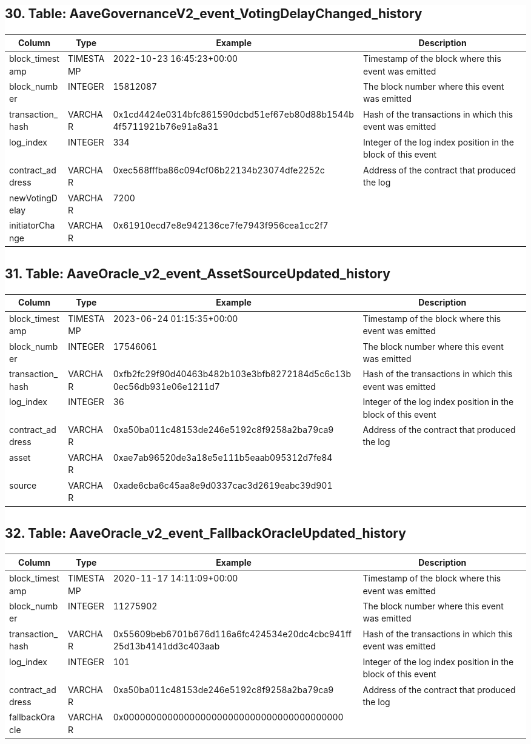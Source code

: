 ## 30. Table: AaveGovernanceV2\_event\_VotingDelayChanged\_history

| Column            | Type      | Example                                                            | Description                                                  |
| ----------------- | --------- | ------------------------------------------------------------------ | ------------------------------------------------------------ |
| block\_timestamp  | TIMESTAMP | 2022-10-23 16:45:23+00:00                                          | Timestamp of the block where this event was emitted          |
| block\_number     | INTEGER   | 15812087                                                           | The block number where this event was emitted                |
| transaction\_hash | VARCHAR   | 0x1cd4424e0314bfc861590dcbd51ef67eb80d88b1544b4f5711921b76e91a8a31 | Hash of the transactions in which this event was emitted     |
| log\_index        | INTEGER   | 334                                                                | Integer of the log index position in the block of this event |
| contract\_address | VARCHAR   | 0xec568fffba86c094cf06b22134b23074dfe2252c                         | Address of the contract that produced the log                |
| newVotingDelay    | VARCHAR   | 7200                                                               |                                                              |
| initiatorChange   | VARCHAR   | 0x61910ecd7e8e942136ce7fe7943f956cea1cc2f7                         |                                                              |

## 31. Table: AaveOracle\_v2\_event\_AssetSourceUpdated\_history

| Column            | Type      | Example                                                            | Description                                                  |
| ----------------- | --------- | ------------------------------------------------------------------ | ------------------------------------------------------------ |
| block\_timestamp  | TIMESTAMP | 2023-06-24 01:15:35+00:00                                          | Timestamp of the block where this event was emitted          |
| block\_number     | INTEGER   | 17546061                                                           | The block number where this event was emitted                |
| transaction\_hash | VARCHAR   | 0xfb2fc29f90d40463b482b103e3bfb8272184d5c6c13b0ec56db931e06e1211d7 | Hash of the transactions in which this event was emitted     |
| log\_index        | INTEGER   | 36                                                                 | Integer of the log index position in the block of this event |
| contract\_address | VARCHAR   | 0xa50ba011c48153de246e5192c8f9258a2ba79ca9                         | Address of the contract that produced the log                |
| asset             | VARCHAR   | 0xae7ab96520de3a18e5e111b5eaab095312d7fe84                         |                                                              |
| source            | VARCHAR   | 0xade6cba6c45aa8e9d0337cac3d2619eabc39d901                         |                                                              |

## 32. Table: AaveOracle\_v2\_event\_FallbackOracleUpdated\_history

| Column            | Type      | Example                                                            | Description                                                  |
| ----------------- | --------- | ------------------------------------------------------------------ | ------------------------------------------------------------ |
| block\_timestamp  | TIMESTAMP | 2020-11-17 14:11:09+00:00                                          | Timestamp of the block where this event was emitted          |
| block\_number     | INTEGER   | 11275902                                                           | The block number where this event was emitted                |
| transaction\_hash | VARCHAR   | 0x55609beb6701b676d116a6fc424534e20dc4cbc941ff25d13b4141dd3c403aab | Hash of the transactions in which this event was emitted     |
| log\_index        | INTEGER   | 101                                                                | Integer of the log index position in the block of this event |
| contract\_address | VARCHAR   | 0xa50ba011c48153de246e5192c8f9258a2ba79ca9                         | Address of the contract that produced the log                |
| fallbackOracle    | VARCHAR   | 0x0000000000000000000000000000000000000000                         |                                                              |
